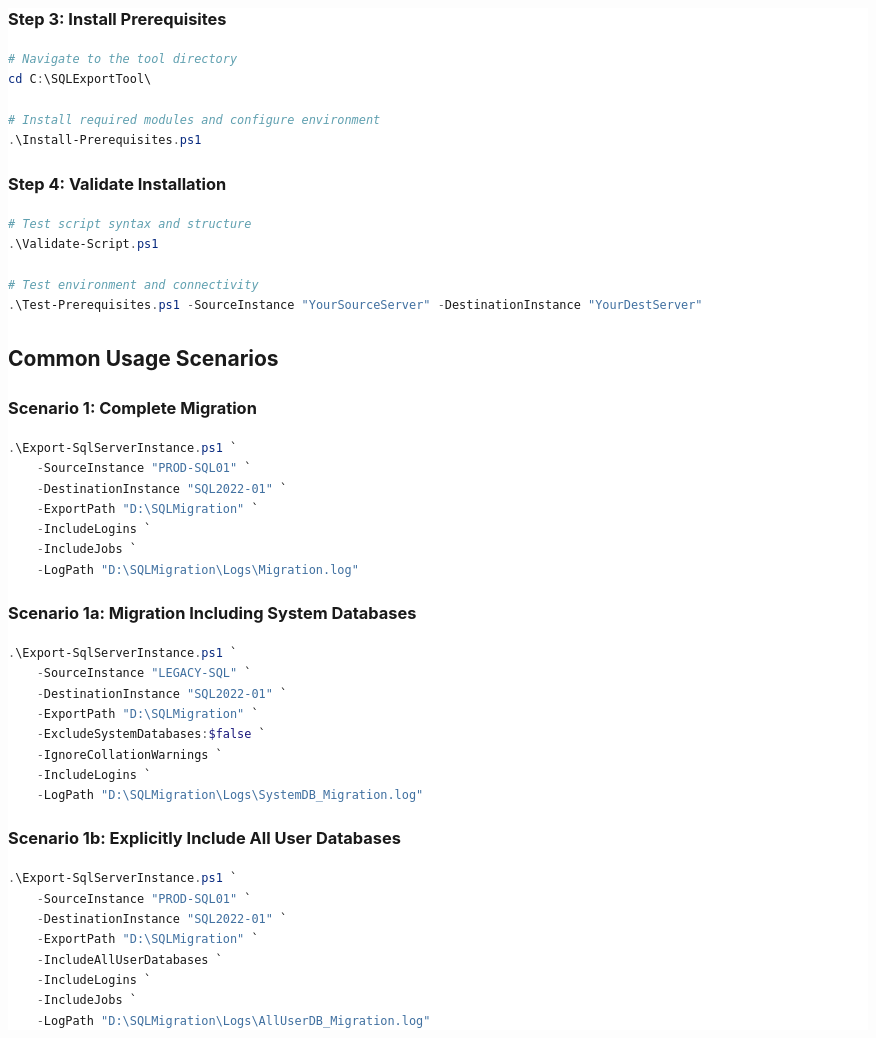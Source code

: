 ### Step 3: Install Prerequisites
```powershell
# Navigate to the tool directory
cd C:\SQLExportTool\

# Install required modules and configure environment
.\Install-Prerequisites.ps1
```

### Step 4: Validate Installation
```powershell
# Test script syntax and structure
.\Validate-Script.ps1

# Test environment and connectivity
.\Test-Prerequisites.ps1 -SourceInstance "YourSourceServer" -DestinationInstance "YourDestServer"
```

## Common Usage Scenarios

### Scenario 1: Complete Migration
```powershell
.\Export-SqlServerInstance.ps1 `
    -SourceInstance "PROD-SQL01" `
    -DestinationInstance "SQL2022-01" `
    -ExportPath "D:\SQLMigration" `
    -IncludeLogins `
    -IncludeJobs `
    -LogPath "D:\SQLMigration\Logs\Migration.log"
```

### Scenario 1a: Migration Including System Databases
```powershell
.\Export-SqlServerInstance.ps1 `
    -SourceInstance "LEGACY-SQL" `
    -DestinationInstance "SQL2022-01" `
    -ExportPath "D:\SQLMigration" `
    -ExcludeSystemDatabases:$false `
    -IgnoreCollationWarnings `
    -IncludeLogins `
    -LogPath "D:\SQLMigration\Logs\SystemDB_Migration.log"
```

### Scenario 1b: Explicitly Include All User Databases
```powershell
.\Export-SqlServerInstance.ps1 `
    -SourceInstance "PROD-SQL01" `
    -DestinationInstance "SQL2022-01" `
    -ExportPath "D:\SQLMigration" `
    -IncludeAllUserDatabases `
    -IncludeLogins `
    -IncludeJobs `
    -LogPath "D:\SQLMigration\Logs\AllUserDB_Migration.log"
```
